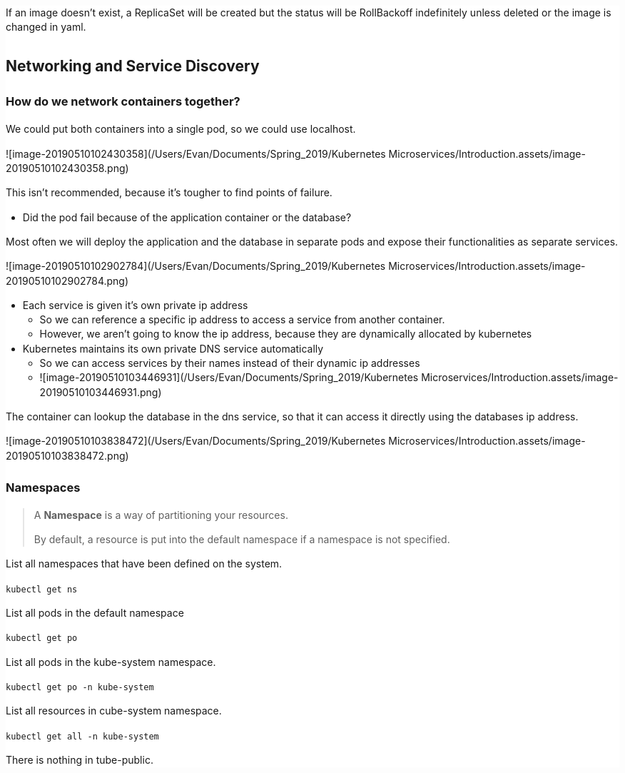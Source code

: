 If an image doesn’t exist, a ReplicaSet will be created but the status will be RollBackoff indefinitely unless deleted or the image is changed in yaml.

## Networking and Service Discovery

### How do we network containers together?

We could put both containers into a single pod, so we could use localhost.

![image-20190510102430358](/Users/Evan/Documents/Spring_2019/Kubernetes Microservices/Introduction.assets/image-20190510102430358.png)

This isn’t recommended, because it’s tougher to find points of failure.

*   Did the pod fail because of the application container or the database?

Most often we will deploy the application and the database in separate pods and expose their functionalities as separate services.

![image-20190510102902784](/Users/Evan/Documents/Spring_2019/Kubernetes Microservices/Introduction.assets/image-20190510102902784.png)

*   Each service is given it’s own private ip address
    *   So we can reference a specific ip address to access a service from another container.
    *   However, we aren’t going to know the ip address, because they are dynamically allocated by kubernetes
*   Kubernetes maintains its own private DNS service automatically
    *   So we can access services by their names instead of their dynamic ip addresses
    *   ![image-20190510103446931](/Users/Evan/Documents/Spring_2019/Kubernetes Microservices/Introduction.assets/image-20190510103446931.png)

The container can lookup the database in the dns service, so that it can access it directly using the databases ip address.

![image-20190510103838472](/Users/Evan/Documents/Spring_2019/Kubernetes Microservices/Introduction.assets/image-20190510103838472.png)

### Namespaces

>   A **Namespace** is a way of partitioning your resources.
>
>   By default, a resource is put into the default namespace if a namespace is not specified.

List all namespaces that have been defined on the system.

`kubectl get ns`

List all pods in the default namespace

`kubectl get po`

List all pods in the kube-system namespace.

`kubectl get po -n kube-system`

List all resources in cube-system namespace.

`kubectl get all -n kube-system`

There is nothing in tube-public.
